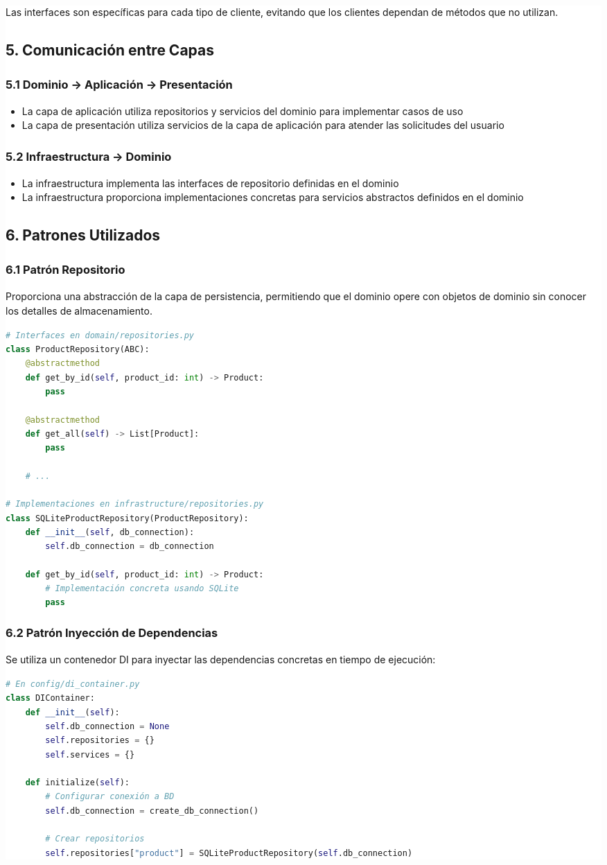 Las interfaces son específicas para cada tipo de cliente, evitando que los clientes dependan de métodos que no utilizan.

## 5. Comunicación entre Capas

### 5.1 Dominio → Aplicación → Presentación

- La capa de aplicación utiliza repositorios y servicios del dominio para implementar casos de uso
- La capa de presentación utiliza servicios de la capa de aplicación para atender las solicitudes del usuario

### 5.2 Infraestructura → Dominio

- La infraestructura implementa las interfaces de repositorio definidas en el dominio
- La infraestructura proporciona implementaciones concretas para servicios abstractos definidos en el dominio

## 6. Patrones Utilizados

### 6.1 Patrón Repositorio

Proporciona una abstracción de la capa de persistencia, permitiendo que el dominio opere con objetos de dominio sin conocer los detalles de almacenamiento.

```python
# Interfaces en domain/repositories.py
class ProductRepository(ABC):
    @abstractmethod
    def get_by_id(self, product_id: int) -> Product:
        pass
    
    @abstractmethod
    def get_all(self) -> List[Product]:
        pass
    
    # ...

# Implementaciones en infrastructure/repositories.py
class SQLiteProductRepository(ProductRepository):
    def __init__(self, db_connection):
        self.db_connection = db_connection
    
    def get_by_id(self, product_id: int) -> Product:
        # Implementación concreta usando SQLite
        pass
```

### 6.2 Patrón Inyección de Dependencias

Se utiliza un contenedor DI para inyectar las dependencias concretas en tiempo de ejecución:

```python
# En config/di_container.py
class DIContainer:
    def __init__(self):
        self.db_connection = None
        self.repositories = {}
        self.services = {}
    
    def initialize(self):
        # Configurar conexión a BD
        self.db_connection = create_db_connection()
        
        # Crear repositorios
        self.repositories["product"] = SQLiteProductRepository(self.db_connection)
```
